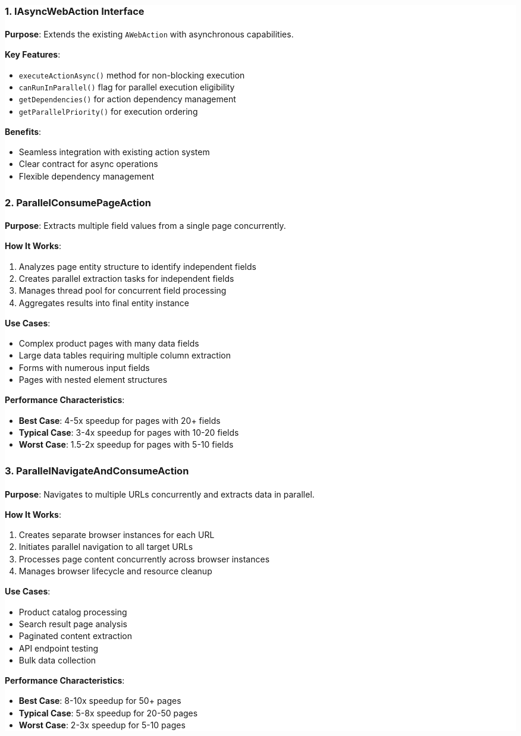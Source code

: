 ### 1. IAsyncWebAction Interface

**Purpose**: Extends the existing `AWebAction` with asynchronous capabilities.

**Key Features**:
- `executeActionAsync()` method for non-blocking execution
- `canRunInParallel()` flag for parallel execution eligibility
- `getDependencies()` for action dependency management
- `getParallelPriority()` for execution ordering

**Benefits**:
- Seamless integration with existing action system
- Clear contract for async operations
- Flexible dependency management

### 2. ParallelConsumePageAction

**Purpose**: Extracts multiple field values from a single page concurrently.

**How It Works**:
1. Analyzes page entity structure to identify independent fields
2. Creates parallel extraction tasks for independent fields
3. Manages thread pool for concurrent field processing
4. Aggregates results into final entity instance

**Use Cases**:
- Complex product pages with many data fields
- Large data tables requiring multiple column extraction
- Forms with numerous input fields
- Pages with nested element structures

**Performance Characteristics**:
- **Best Case**: 4-5x speedup for pages with 20+ fields
- **Typical Case**: 3-4x speedup for pages with 10-20 fields
- **Worst Case**: 1.5-2x speedup for pages with 5-10 fields

### 3. ParallelNavigateAndConsumeAction

**Purpose**: Navigates to multiple URLs concurrently and extracts data in parallel.

**How It Works**:
1. Creates separate browser instances for each URL
2. Initiates parallel navigation to all target URLs
3. Processes page content concurrently across browser instances
4. Manages browser lifecycle and resource cleanup

**Use Cases**:
- Product catalog processing
- Search result page analysis
- Paginated content extraction
- API endpoint testing
- Bulk data collection

**Performance Characteristics**:
- **Best Case**: 8-10x speedup for 50+ pages
- **Typical Case**: 5-8x speedup for 20-50 pages
- **Worst Case**: 2-3x speedup for 5-10 pages
